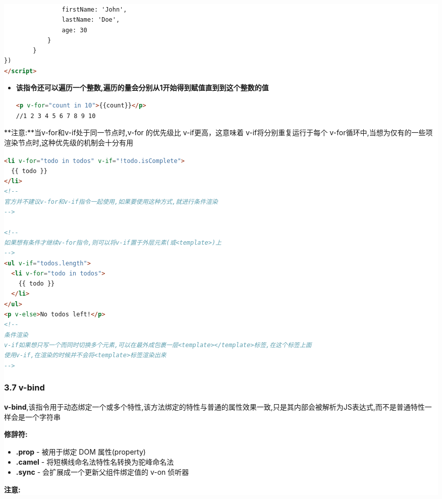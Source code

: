   ```html
                  firstName: 'John',
                  lastName: 'Doe',
                  age: 30
              }
          }
  })
  </script>
  ```

- **该指令还可以遍历一个整数,遍历的量会分别从1开始得到赋值直到到这个整数的值**

  ```html
  <p v-for="count in 10">{{count}}</p>
  //1 2 3 4 5 6 7 8 9 10
  ```

**注意:**当v-for和v-if处于同一节点时,v-for 的优先级比 v-if更高，这意味着 v-if将分别重复运行于每个 v-for循环中,当想为仅有的一些项渲染节点时,这种优先级的机制会十分有用

```html
<li v-for="todo in todos" v-if="!todo.isComplete">
  {{ todo }}
</li>
<!--
官方并不建议v-for和v-if指令一起使用,如果要使用这种方式,就进行条件渲染
-->

<!--
如果想有条件才继续v-for指令,则可以将v-if置于外层元素(或<template>)上
-->
<ul v-if="todos.length">
  <li v-for="todo in todos">
    {{ todo }}
  </li>
</ul>
<p v-else>No todos left!</p>
<!--
条件渲染
v-if如果想只写一个而同时切换多个元素,可以在最外成包裹一层<template></template>标签,在这个标签上面
使用v-if,在渲染的时候并不会将<template>标签渲染出来
-->
```



### 3.7 v-bind

**v-bind**,该指令用于动态绑定一个或多个特性,该方法绑定的特性与普通的属性效果一致,只是其内部会被解析为JS表达式,而不是普通特性一样会是一个字符串

**修辞符:**

- **.prop** - 被用于绑定 DOM 属性(property)
- **.camel** -  将短横线命名法特性名转换为驼峰命名法
- **.sync** - 会扩展成一个更新父组件绑定值的 v-on 侦听器

**注意:**
